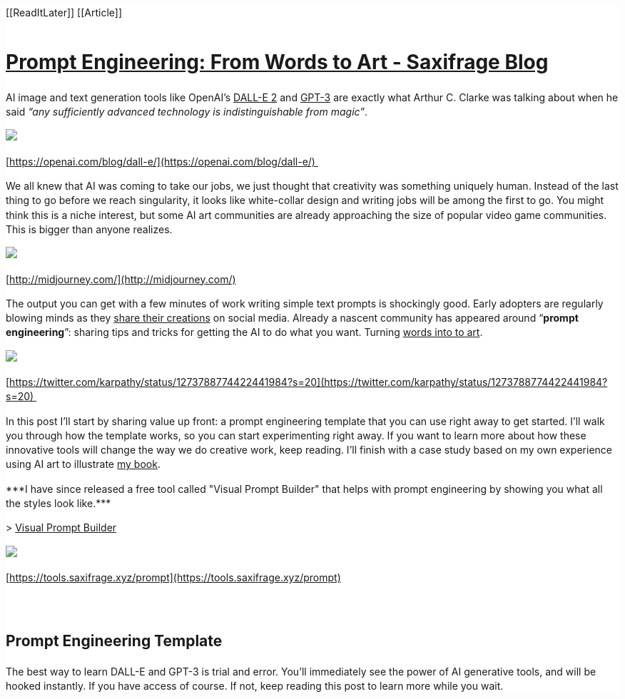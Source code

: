 [[ReadItLater]] [[Article]]

# [Prompt Engineering: From Words to Art - Saxifrage Blog](https://www.saxifrage.xyz/post/prompt-engineering)

AI image and text generation tools like OpenAI’s [DALL-E 2](https://openai.com/dall-e-2/) and [GPT-3](https://openai.com/api/) are exactly what Arthur C. Clarke was talking about when he said *“any sufficiently advanced technology is indistinguishable from magic”*. 

![](ReadItLater%20Inbox/assets/62d026f699e13d103e7d5201_QHzwsRTTlLMiCYqJIaGnZtygXsxltwLqtsC57Ch2nmxqOaZwM0jIHQuOgm0rIQPYmtHLOIsUCIZyeCA880shyQwPtAB_ZrRtWyJ0rFApZNnUQNydSAhH8908DVRgXT49ooiuYII-ED6zZ3520Ig.png)

[https://openai.com/blog/dall-e/](https://openai.com/blog/dall-e/) 

We all knew that AI was coming to take our jobs, we just thought that creativity was something uniquely human. Instead of the last thing to go before we reach singularity, it looks like white-collar design and writing jobs will be among the first to go. You might think this is a niche interest, but some AI art communities are already approaching the size of popular video game communities. This is bigger than anyone realizes.

![](ReadItLater%20Inbox/assets/62e7926d2f9d224f18104e15_FZD-PwzXkAIgqj1.jpg)

[http://midjourney.com/](http://midjourney.com/)

The output you can get with a few minutes of work writing simple text prompts is shockingly good. Early adopters are regularly blowing minds as they [share their creations](https://twitter.com/hashtag/dalle2) on social media. Already a nascent community has appeared around “**prompt engineering**”: sharing tips and tricks for getting the AI to do what you want. Turning [words into to art](https://marketingmemetics.com/essays/generating-creative-from-memes).

![](ReadItLater%20Inbox/assets/62d026f60b3fc816d841be09_LVq4Q4y_P38iqKVwauIPHbO5Xiv1obtF08QYO2E4C2dWF3Y569nhYHj2MwnOFQ9IWiodeoPn2841jNdFNLBUcI7mhCcwvdFU4_S6lj54nOCGjGEZDKg54v3tTU2GXxiT5J_e64_gTzZu463ZUr4.png)

[https://twitter.com/karpathy/status/1273788774422441984?s=20](https://twitter.com/karpathy/status/1273788774422441984?s=20) 

In this post I’ll start by sharing value up front: a prompt engineering template that you can use right away to get started. I’ll walk you through how the template works, so you can start experimenting right away. If you want to learn more about how these innovative tools will change the way we do creative work, keep reading. I’ll finish with a case study based on my own experience using AI art to illustrate [my book](https://marketingmemetics.com/).

\*\*\*I have since released a free tool called "Visual Prompt Builder" that helps with prompt engineering by showing you what all the styles look like.\*\*\*

\> [Visual Prompt Builder](https://tools.saxifrage.xyz/prompt)

![](ReadItLater%20Inbox/assets/62e94564f4ccbe31cd894f87_FZJtttIXgAY77fe.jpg)

[https://tools.saxifrage.xyz/prompt](https://tools.saxifrage.xyz/prompt)

‍

## Prompt Engineering Template

The best way to learn DALL-E and GPT-3 is trial and error. You’ll immediately see the power of AI generative tools, and will be hooked instantly. If you have access of course. If not, keep reading this post to learn more while you wait.
